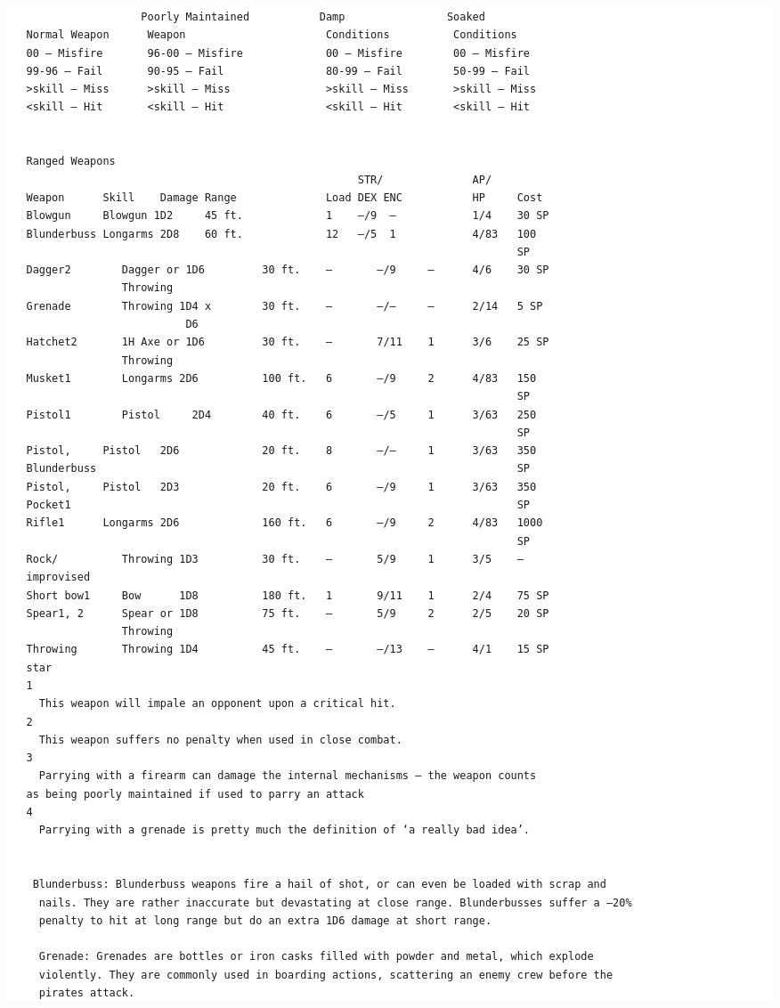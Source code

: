 
                         Poorly Maintained           Damp                Soaked
       Normal Weapon      Weapon                      Conditions          Conditions
       00 – Misfire       96-00 – Misfire             00 – Misfire        00 – Misfire
       99-96 – Fail       90-95 – Fail                80-99 – Fail        50-99 – Fail
       >skill – Miss      >skill – Miss               >skill – Miss       >skill – Miss
       <skill – Hit       <skill – Hit                <skill – Hit        <skill – Hit


       Ranged Weapons
                                                           STR/              AP/
       Weapon      Skill    Damage Range              Load DEX ENC           HP     Cost
       Blowgun     Blowgun 1D2     45 ft.             1    –/9  –            1/4    30 SP
       Blunderbuss Longarms 2D8    60 ft.             12   –/5  1            4/83   100
                                                                                    SP
       Dagger2        Dagger or 1D6         30 ft.    –       –/9     –      4/6    30 SP
                      Throwing
       Grenade        Throwing 1D4 x        30 ft.    –       –/–     –      2/14   5 SP
                                D6
       Hatchet2       1H Axe or 1D6         30 ft.    –       7/11    1      3/6    25 SP
                      Throwing
       Musket1        Longarms 2D6          100 ft.   6       –/9     2      4/83   150
                                                                                    SP
       Pistol1        Pistol     2D4        40 ft.    6       –/5     1      3/63   250
                                                                                    SP
       Pistol,     Pistol   2D6             20 ft.    8       –/–     1      3/63   350
       Blunderbuss                                                                  SP
       Pistol,     Pistol   2D3             20 ft.    6       –/9     1      3/63   350
       Pocket1                                                                      SP
       Rifle1      Longarms 2D6             160 ft.   6       –/9     2      4/83   1000
                                                                                    SP
       Rock/          Throwing 1D3          30 ft.    –       5/9     1      3/5    –
       improvised
       Short bow1     Bow      1D8          180 ft.   1       9/11    1      2/4    75 SP
       Spear1, 2      Spear or 1D8          75 ft.    –       5/9     2      2/5    20 SP
                      Throwing
       Throwing       Throwing 1D4          45 ft.    –       –/13    –      4/1    15 SP
       star
       1
         This weapon will impale an opponent upon a critical hit.
       2
         This weapon suffers no penalty when used in close combat.
       3
         Parrying with a firearm can damage the internal mechanisms – the weapon counts
       as being poorly maintained if used to parry an attack
       4
         Parrying with a grenade is pretty much the definition of ‘a really bad idea’.


        Blunderbuss: Blunderbuss weapons fire a hail of shot, or can even be loaded with scrap and
         nails. They are rather inaccurate but devastating at close range. Blunderbusses suffer a –20%
         penalty to hit at long range but do an extra 1D6 damage at short range.

         Grenade: Grenades are bottles or iron casks filled with powder and metal, which explode
         violently. They are commonly used in boarding actions, scattering an enemy crew before the
         pirates attack.
